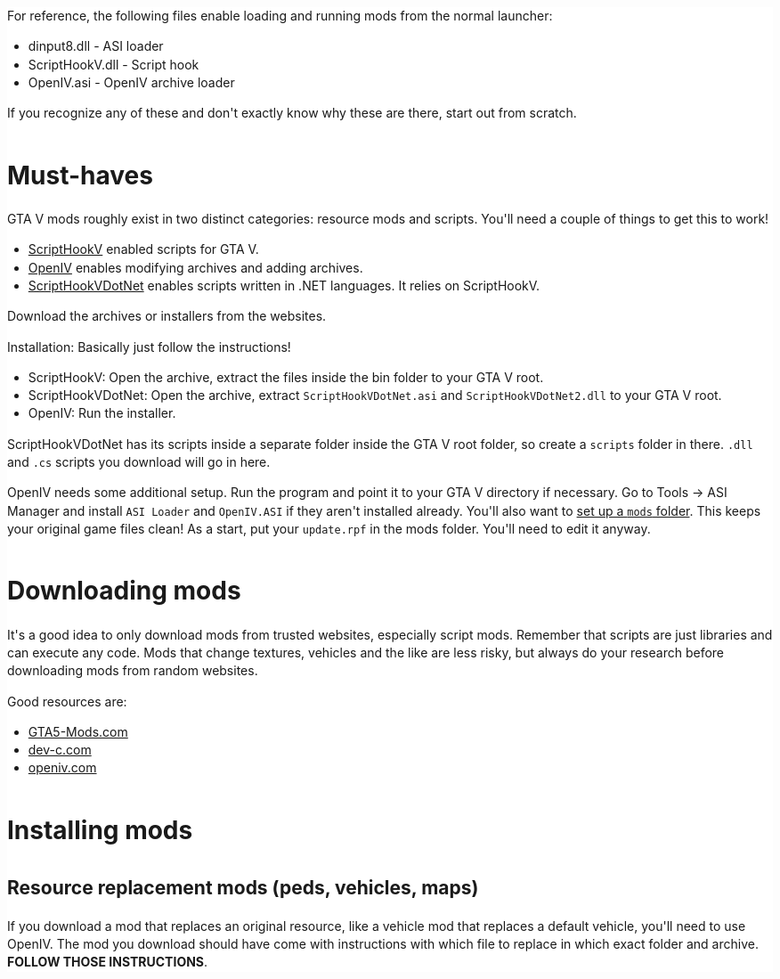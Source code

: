 For reference, the following files enable loading and running mods from the normal launcher:

* dinput8.dll - ASI loader
* ScriptHookV.dll - Script hook
* OpenIV.asi - OpenIV archive loader

If you recognize any of these and don't exactly know why these are there, start out from scratch.

# Must-haves
GTA V mods roughly exist in two distinct categories: resource mods and scripts. You'll need a couple of things to get this to work!

* [ScriptHookV](http://www.dev-c.com/gtav/scripthookv/) enabled scripts for GTA V.
* [OpenIV](http://openiv.com/) enables modifying archives and adding archives.
* [ScriptHookVDotNet](https://github.com/crosire/scripthookvdotnet/releases) enables scripts written in .NET languages. It relies on ScriptHookV.

Download the archives or installers from the websites.

Installation: Basically just follow the instructions!
* ScriptHookV: Open the archive, extract the files inside the bin folder to your GTA V root.
* ScriptHookVDotNet: Open the archive, extract `ScriptHookVDotNet.asi` and `ScriptHookVDotNet2.dll` to your GTA V root.
* OpenIV: Run the installer. 

ScriptHookVDotNet has its scripts inside a separate folder inside the GTA V root folder, so create a `scripts` folder in there. `.dll` and `.cs` scripts you download will go in here.

OpenIV needs some additional setup. Run the program and point it to your GTA V directory if necessary. Go to Tools -> ASI Manager and install `ASI Loader` and `OpenIV.ASI` if they aren't installed already. You'll also want to [set up a `mods` folder](http://openiv.com/?p=1132). This keeps your original game files clean! As a start, put your `update.rpf` in the mods folder. You'll need to edit it anyway.

# Downloading mods 
It's a good idea to only download mods from trusted websites, especially script mods. Remember that scripts are just libraries and can execute any code. Mods that change textures, vehicles and the like are less risky, but always do your research before downloading mods from random websites.

Good resources are:
* [GTA5-Mods.com](https://www.gta5-mods.com/)
* [dev-c.com](http://www.dev-c.com/gtav/)
* [openiv.com](http://openiv.com/)

# Installing mods

## Resource replacement mods (peds, vehicles, maps)

If you download a mod that replaces an original resource, like a vehicle mod that replaces a default vehicle, you'll need to use OpenIV. The mod you download should have come with instructions with which file to replace in which exact folder and archive. __FOLLOW THOSE INSTRUCTIONS__.
